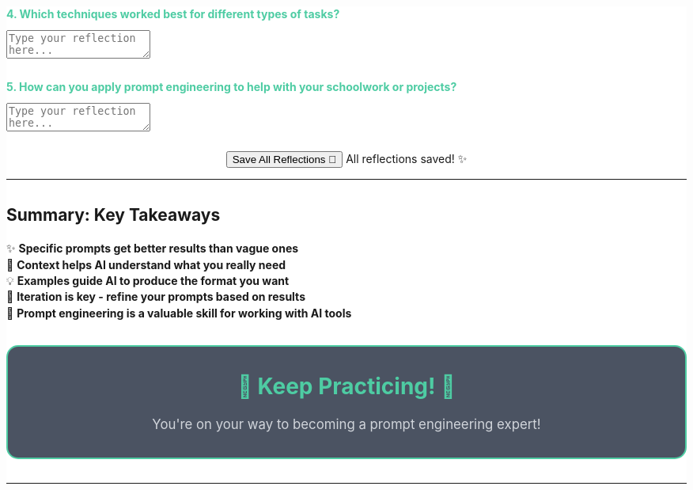   <div style="margin: 20px 0;">
    <label style="display: block; font-weight: bold; color: #4ecca3 !important; margin-bottom: 10px;">
      4. Which techniques worked best for different types of tasks?
    </label>
    <textarea class="reflection-input" data-reflection="4" placeholder="Type your reflection here..."></textarea>
  </div>
  
  <div style="margin: 20px 0;">
    <label style="display: block; font-weight: bold; color: #4ecca3 !important; margin-bottom: 10px;">
      5. How can you apply prompt engineering to help with your schoolwork or projects?
    </label>
    <textarea class="reflection-input" data-reflection="5" placeholder="Type your reflection here..."></textarea>
  </div>
  
  <div style="text-align: center; margin-top: 20px;">
    <button onclick="saveReflections()">Save All Reflections 📝</button>
    <span id="reflection-saved" class="saved-indicator">All reflections saved! ✨</span>
  </div>
</div>

---

## Summary: Key Takeaways

<div class="takeaway-list">
  <div class="takeaway-item">
    ✨ <strong>Specific prompts get better results than vague ones</strong>
  </div>
  
  <div class="takeaway-item">
    🎯 <strong>Context helps AI understand what you really need</strong>
  </div>
  
  <div class="takeaway-item">
    💡 <strong>Examples guide AI to produce the format you want</strong>
  </div>
  
  <div class="takeaway-item">
    🔄 <strong>Iteration is key - refine your prompts based on results</strong>
  </div>
  
  <div class="takeaway-item">
    🚀 <strong>Prompt engineering is a valuable skill for working with AI tools</strong>
  </div>
</div>

<div style="text-align: center; padding: 30px; background: rgba(30, 41, 59, 0.8); border-radius: 15px; margin: 30px 0; border: 2px solid #4ecca3;">
  <h2 style="color: #4ecca3 !important; font-size: 2em; margin: 0;">🌟 Keep Practicing! 🌟</h2>
  <p style="color: #d1d5db !important; font-size: 1.2em; margin: 15px 0 0 0;">You're on your way to becoming a prompt engineering expert!</p>
</div>

---